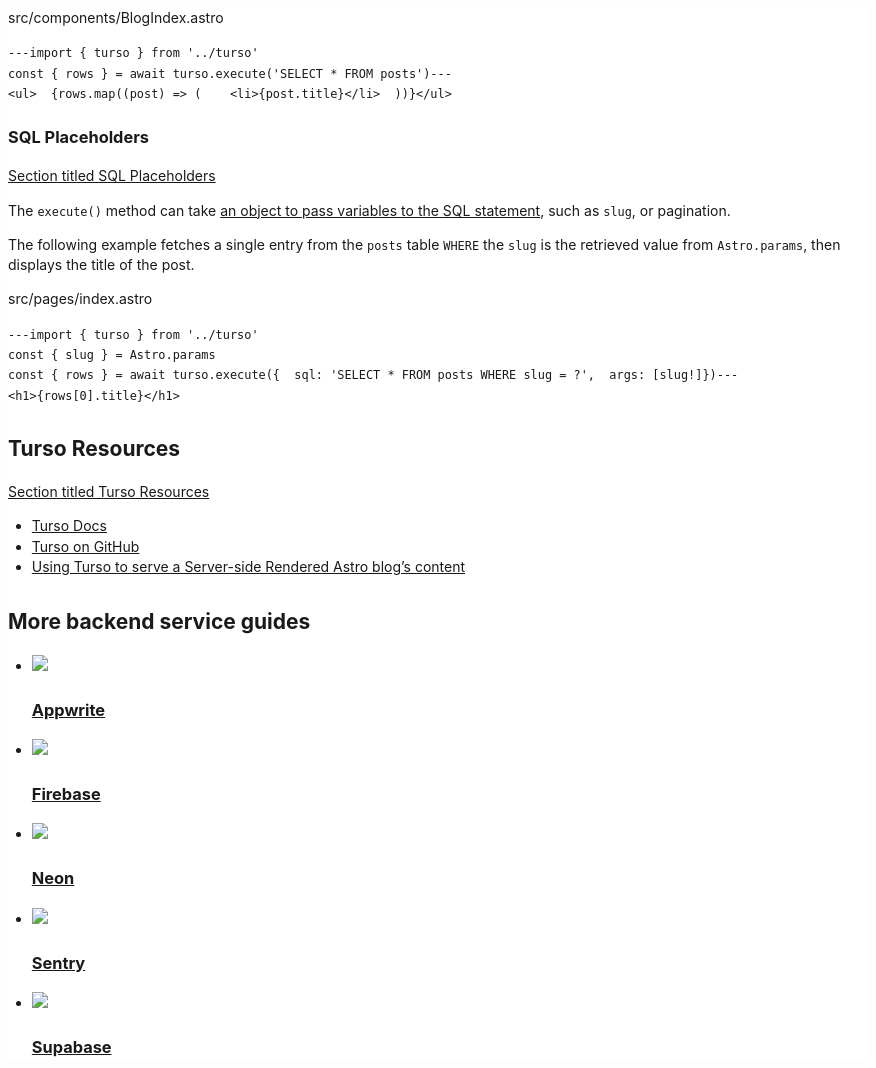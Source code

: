 src/components/BlogIndex.astro

    ---import { turso } from '../turso'
    const { rows } = await turso.execute('SELECT * FROM posts')---
    <ul>  {rows.map((post) => (    <li>{post.title}</li>  ))}</ul>

### SQL Placeholders

[Section titled SQL Placeholders](#sql-placeholders)

The `execute()` method can take [an object to pass variables to the SQL statement](https://docs.turso.tech/sdk/ts/reference#placeholders), such as `slug`, or pagination.

The following example fetches a single entry from the `posts` table `WHERE` the `slug` is the retrieved value from `Astro.params`, then displays the title of the post.

src/pages/index.astro

    ---import { turso } from '../turso'
    const { slug } = Astro.params
    const { rows } = await turso.execute({  sql: 'SELECT * FROM posts WHERE slug = ?',  args: [slug!]})---
    <h1>{rows[0].title}</h1>

Turso Resources
---------------

[Section titled Turso Resources](#turso-resources)

*   [Turso Docs](https://docs.turso.tech)
*   [Turso on GitHub](https://github.com/tursodatabase)
*   [Using Turso to serve a Server-side Rendered Astro blog’s content](https://blog.turso.tech/using-turso-to-serve-a-server-side-rendered-astro-blogs-content-58caa6188bd5)

More backend service guides
---------------------------

*   ![](/logos/appwriteio.svg)
    
    ### [Appwrite](/en/guides/backend/appwriteio/)
    
*   ![](/logos/firebase.svg)
    
    ### [Firebase](/en/guides/backend/google-firebase/)
    
*   ![](/logos/neon.svg)
    
    ### [Neon](/en/guides/backend/neon/)
    
*   ![](/logos/sentry.svg)
    
    ### [Sentry](/en/guides/backend/sentry/)
    
*   ![](/logos/supabase.svg)
    
    ### [Supabase](/en/guides/backend/supabase/)
    